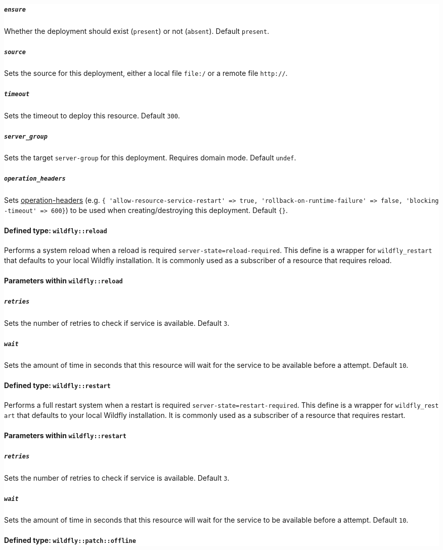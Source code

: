 ##### `ensure`

Whether the deployment should exist (`present`) or not (`absent`). Default `present`.

##### `source`

Sets the source for this deployment, either a local file `file:/` or a remote file `http://`.

##### `timeout`

Sets the timeout to deploy this resource. Default `300`.

##### `server_group`

Sets the target `server-group` for this deployment. Requires domain mode. Default `undef`.

##### `operation_headers`

Sets [operation-headers](https://docs.jboss.org/author/display/WFLY9/Admin+Guide#AdminGuide-OperationHeaders) (e.g. `{ 'allow-resource-service-restart' => true, 'rollback-on-runtime-failure' => false, 'blocking-timeout' => 600}`) to be used when creating/destroying this deployment. Default `{}`.

#### Defined type: `wildfly::reload`

Performs a system reload when a reload is required `server-state=reload-required`. This define is a wrapper for `wildfly_restart` that defaults to your local Wildfly installation. It is commonly used as a subscriber of a resource that requires reload.

#### Parameters within `wildfly::reload`

##### `retries`

Sets the number of retries to check if service is available. Default `3`.

##### `wait`

Sets the amount of time in seconds that this resource will wait for the service to be available before a attempt. Default `10`.

#### Defined type: `wildfly::restart`

Performs a full restart system when a restart is required `server-state=restart-required`. This define is a wrapper for `wildfly_restart` that defaults to your local Wildfly installation. It is commonly used as a subscriber of a resource that requires restart.

#### Parameters within `wildfly::restart`

##### `retries`

Sets the number of retries to check if service is available. Default `3`.

##### `wait`

Sets the amount of time in seconds that this resource will wait for the service to be available before a attempt. Default `10`.

#### Defined type: `wildfly::patch::offline`

